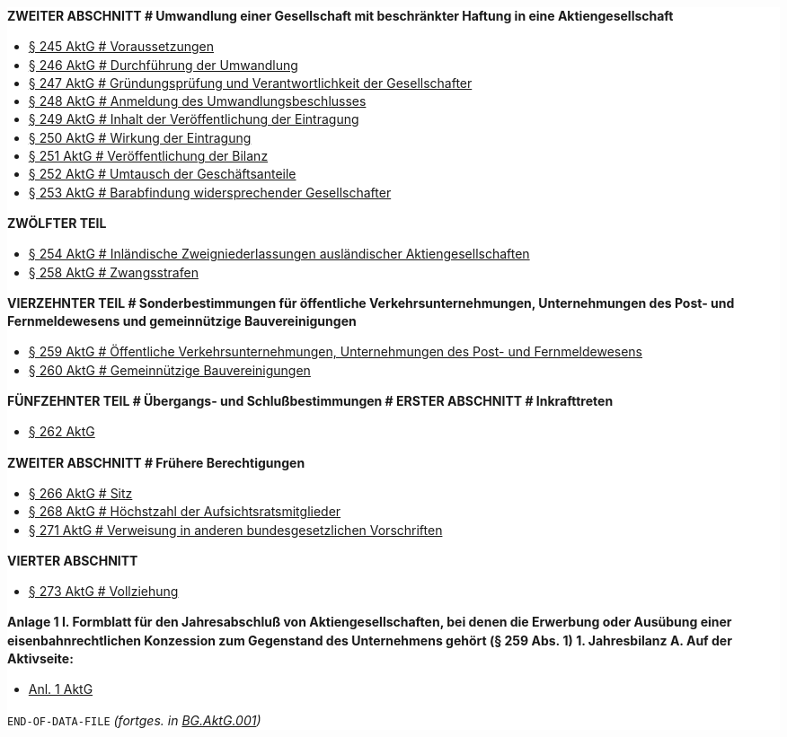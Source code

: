 **ZWEITER ABSCHNITT # Umwandlung einer Gesellschaft mit beschränkter Haftung in eine Aktiengesellschaft**  
* [§ 245 AktG # Voraussetzungen](BG.AktG.012.md#-245-aktg--voraussetzungen)  
* [§ 246 AktG # Durchführung der Umwandlung](BG.AktG.012.md#-246-aktg--durchführung-der-umwandlung)  
* [§ 247 AktG # Gründungsprüfung und Verantwortlichkeit der Gesellschafter](BG.AktG.012.md#-247-aktg--gründungsprüfung-und-verantwortlichkeit-der-gesellschafter)  
* [§ 248 AktG # Anmeldung des Umwandlungsbeschlusses](BG.AktG.012.md#-248-aktg--anmeldung-des-umwandlungsbeschlusses)  
* [§ 249 AktG # Inhalt der Veröffentlichung der Eintragung](BG.AktG.012.md#-249-aktg--inhalt-der-veröffentlichung-der-eintragung)  
* [§ 250 AktG # Wirkung der Eintragung](BG.AktG.012.md#-250-aktg--wirkung-der-eintragung)  
* [§ 251 AktG # Veröffentlichung der Bilanz](BG.AktG.012.md#-251-aktg--veröffentlichung-der-bilanz)  
* [§ 252 AktG # Umtausch der Geschäftsanteile](BG.AktG.012.md#-252-aktg--umtausch-der-geschäftsanteile)  
* [§ 253 AktG # Barabfindung widersprechender Gesellschafter](BG.AktG.012.md#-253-aktg--barabfindung-widersprechender-gesellschafter)

**ZWÖLFTER TEIL**  
* [§ 254 AktG # Inländische Zweigniederlassungen ausländischer Aktiengesellschaften](BG.AktG.012.md#-254-aktg--inländische-zweigniederlassungen-ausländischer-aktiengesellschaften)  
* [§ 258 AktG # Zwangsstrafen](BG.AktG.012.md#-258-aktg--zwangsstrafen)

**VIERZEHNTER TEIL # Sonderbestimmungen für öffentliche Verkehrsunternehmungen, Unternehmungen des Post- und Fernmeldewesens und gemeinnützige Bauvereinigungen**  
* [§ 259 AktG # Öffentliche Verkehrsunternehmungen, Unternehmungen des Post- und Fernmeldewesens](BG.AktG.012.md#-259-aktg--öffentliche-verkehrsunternehmungen-unternehmungen-des-post--und-fernmeldewesens)  
* [§ 260 AktG # Gemeinnützige Bauvereinigungen](BG.AktG.012.md#-260-aktg--gemeinnützige-bauvereinigungen)

**FÜNFZEHNTER TEIL # Übergangs- und Schlußbestimmungen # ERSTER ABSCHNITT # Inkrafttreten**  
* [§ 262 AktG](BG.AktG.013.md#-262-aktg)

**ZWEITER ABSCHNITT # Frühere Berechtigungen**  
* [§ 266 AktG # Sitz](BG.AktG.013.md#-266-aktg--sitz)  
* [§ 268 AktG # Höchstzahl der Aufsichtsratsmitglieder](BG.AktG.013.md#-268-aktg--höchstzahl-der-aufsichtsratsmitglieder)  
* [§ 271 AktG # Verweisung in anderen bundesgesetzlichen Vorschriften](BG.AktG.013.md#-271-aktg--verweisung-in-anderen-bundesgesetzlichen-vorschriften)

**VIERTER ABSCHNITT**  
* [§ 273 AktG # Vollziehung](BG.AktG.013.md#-273-aktg--vollziehung)

**Anlage 1 I. Formblatt für den Jahresabschluß von Aktiengesellschaften, bei denen die Erwerbung oder Ausübung einer eisenbahnrechtlichen Konzession zum Gegenstand des Unternehmens gehört (§ 259 Abs. 1) 1. Jahresbilanz A. Auf der Aktivseite:**  
* [Anl. 1 AktG](BG.AktG.014.md#anl-1-aktg)

`END-OF-DATA-FILE` *(fortges. in [BG.AktG.001](BG.AktG.001.md))*
